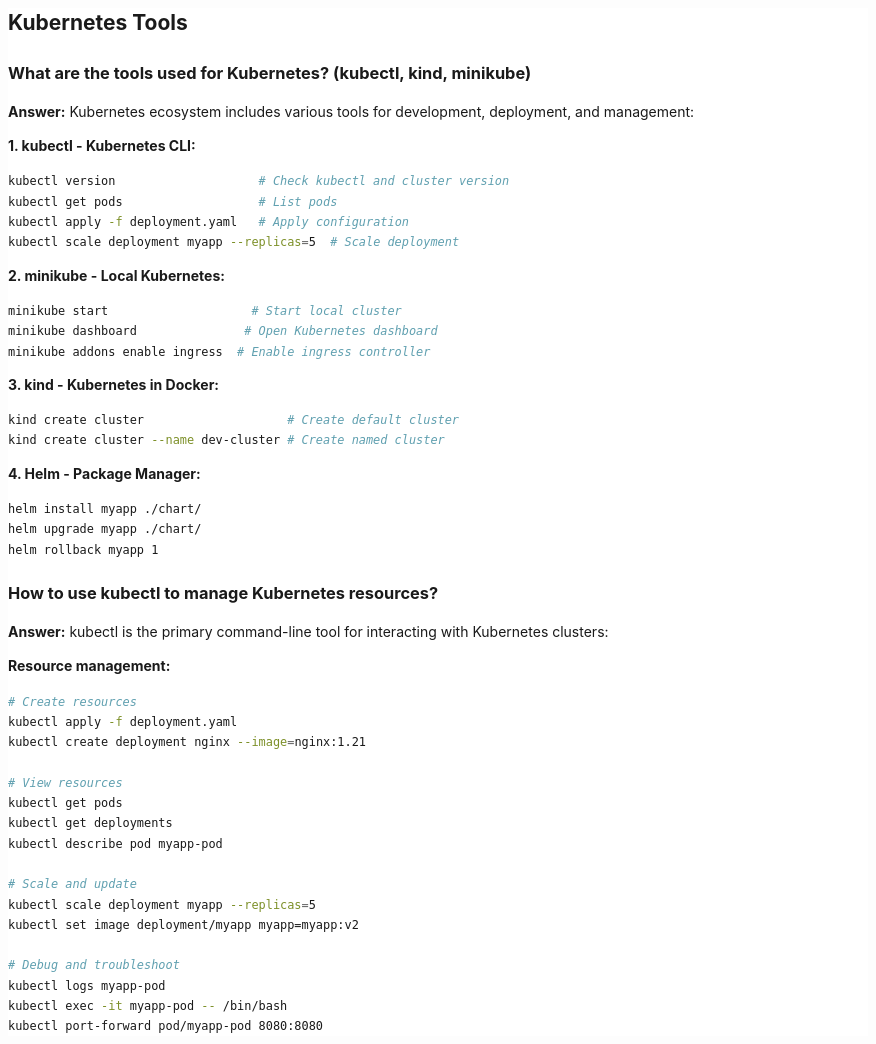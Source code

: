 ## Kubernetes Tools

### What are the tools used for Kubernetes? (kubectl, kind, minikube)

**Answer:**
Kubernetes ecosystem includes various tools for development, deployment, and management:

**1. kubectl - Kubernetes CLI:**
```bash
kubectl version                    # Check kubectl and cluster version
kubectl get pods                   # List pods
kubectl apply -f deployment.yaml   # Apply configuration
kubectl scale deployment myapp --replicas=5  # Scale deployment
```

**2. minikube - Local Kubernetes:**
```bash
minikube start                    # Start local cluster
minikube dashboard               # Open Kubernetes dashboard
minikube addons enable ingress  # Enable ingress controller
```

**3. kind - Kubernetes in Docker:**
```bash
kind create cluster                    # Create default cluster
kind create cluster --name dev-cluster # Create named cluster
```

**4. Helm - Package Manager:**
```bash
helm install myapp ./chart/
helm upgrade myapp ./chart/
helm rollback myapp 1
```

### How to use kubectl to manage Kubernetes resources?

**Answer:**
kubectl is the primary command-line tool for interacting with Kubernetes clusters:

**Resource management:**
```bash
# Create resources
kubectl apply -f deployment.yaml
kubectl create deployment nginx --image=nginx:1.21

# View resources
kubectl get pods
kubectl get deployments
kubectl describe pod myapp-pod

# Scale and update
kubectl scale deployment myapp --replicas=5
kubectl set image deployment/myapp myapp=myapp:v2

# Debug and troubleshoot
kubectl logs myapp-pod
kubectl exec -it myapp-pod -- /bin/bash
kubectl port-forward pod/myapp-pod 8080:8080
```
